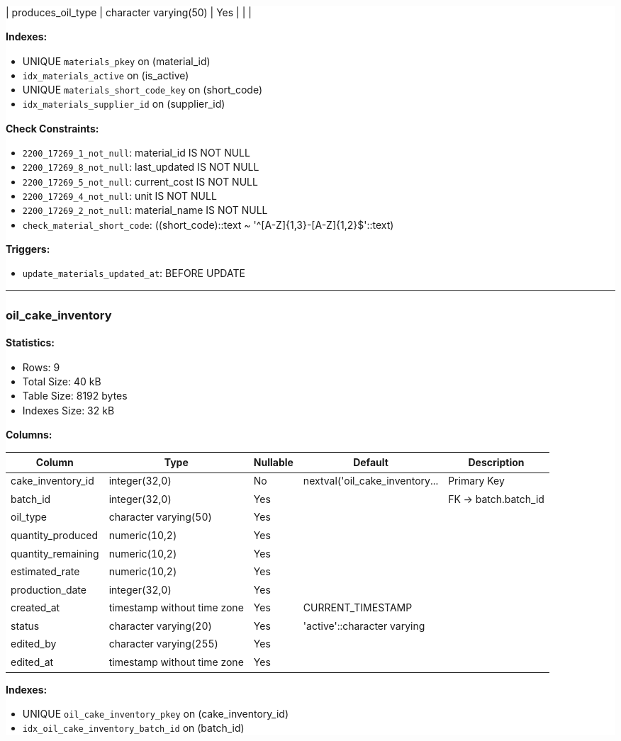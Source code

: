 | produces_oil_type | character varying(50) | Yes |  |  |

**Indexes:**
- UNIQUE `materials_pkey` on (material_id)
- `idx_materials_active` on (is_active)
- UNIQUE `materials_short_code_key` on (short_code)
- `idx_materials_supplier_id` on (supplier_id)

**Check Constraints:**
- `2200_17269_1_not_null`: material_id IS NOT NULL
- `2200_17269_8_not_null`: last_updated IS NOT NULL
- `2200_17269_5_not_null`: current_cost IS NOT NULL
- `2200_17269_4_not_null`: unit IS NOT NULL
- `2200_17269_2_not_null`: material_name IS NOT NULL
- `check_material_short_code`: ((short_code)::text ~ '^[A-Z]{1,3}-[A-Z]{1,2}$'::text)

**Triggers:**
- `update_materials_updated_at`: BEFORE UPDATE

---

### oil_cake_inventory

**Statistics:**
- Rows: 9
- Total Size: 40 kB
- Table Size: 8192 bytes
- Indexes Size: 32 kB

**Columns:**

| Column | Type | Nullable | Default | Description |
|--------|------|----------|---------|-------------|
| cake_inventory_id | integer(32,0) | No | nextval('oil_cake_inventory... | Primary Key |
| batch_id | integer(32,0) | Yes |  | FK → batch.batch_id |
| oil_type | character varying(50) | Yes |  |  |
| quantity_produced | numeric(10,2) | Yes |  |  |
| quantity_remaining | numeric(10,2) | Yes |  |  |
| estimated_rate | numeric(10,2) | Yes |  |  |
| production_date | integer(32,0) | Yes |  |  |
| created_at | timestamp without time zone | Yes | CURRENT_TIMESTAMP |  |
| status | character varying(20) | Yes | 'active'::character varying |  |
| edited_by | character varying(255) | Yes |  |  |
| edited_at | timestamp without time zone | Yes |  |  |

**Indexes:**
- UNIQUE `oil_cake_inventory_pkey` on (cake_inventory_id)
- `idx_oil_cake_inventory_batch_id` on (batch_id)
